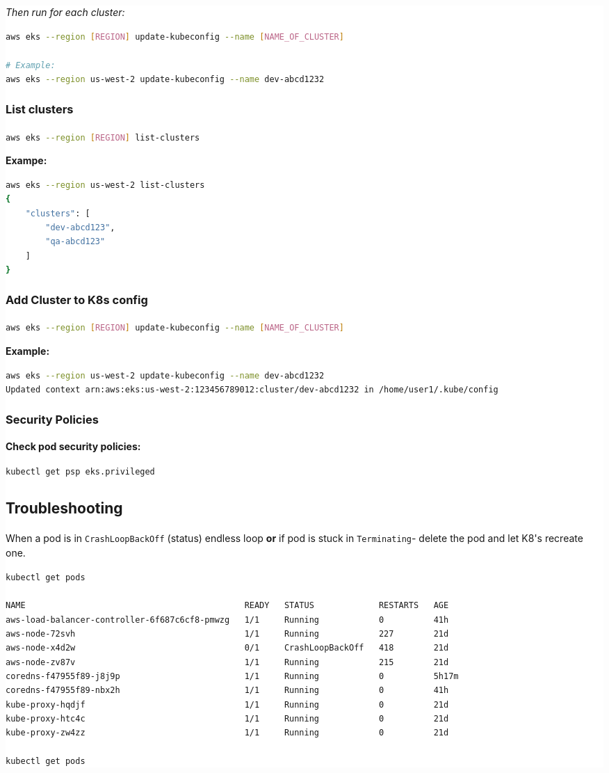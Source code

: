 *Then run for each cluster:*  

```bash
aws eks --region [REGION] update-kubeconfig --name [NAME_OF_CLUSTER]

# Example:
aws eks --region us-west-2 update-kubeconfig --name dev-abcd1232
```


### List clusters  

```bash
aws eks --region [REGION] list-clusters
```

**Exampe:**  

```bash
aws eks --region us-west-2 list-clusters
{
    "clusters": [
        "dev-abcd123",
        "qa-abcd123"
    ]
}
```


### Add Cluster to K8s config  

```bash
aws eks --region [REGION] update-kubeconfig --name [NAME_OF_CLUSTER]
```

**Example:**  

```bash
aws eks --region us-west-2 update-kubeconfig --name dev-abcd1232
Updated context arn:aws:eks:us-west-2:123456789012:cluster/dev-abcd1232 in /home/user1/.kube/config
```

### Security Policies

**Check pod security policies:**  

```bash
kubectl get psp eks.privileged
```

## Troubleshooting  

When a pod is in `CrashLoopBackOff` (status) endless loop **or** if pod is stuck in `Terminating`- delete the pod and let K8's recreate one.  

```bash
kubectl get pods

NAME                                            READY   STATUS             RESTARTS   AGE
aws-load-balancer-controller-6f687c6cf8-pmwzg   1/1     Running            0          41h
aws-node-72svh                                  1/1     Running            227        21d
aws-node-x4d2w                                  0/1     CrashLoopBackOff   418        21d
aws-node-zv87v                                  1/1     Running            215        21d
coredns-f47955f89-j8j9p                         1/1     Running            0          5h17m
coredns-f47955f89-nbx2h                         1/1     Running            0          41h
kube-proxy-hqdjf                                1/1     Running            0          21d
kube-proxy-htc4c                                1/1     Running            0          21d
kube-proxy-zw4zz                                1/1     Running            0          21d

kubectl get pods

```